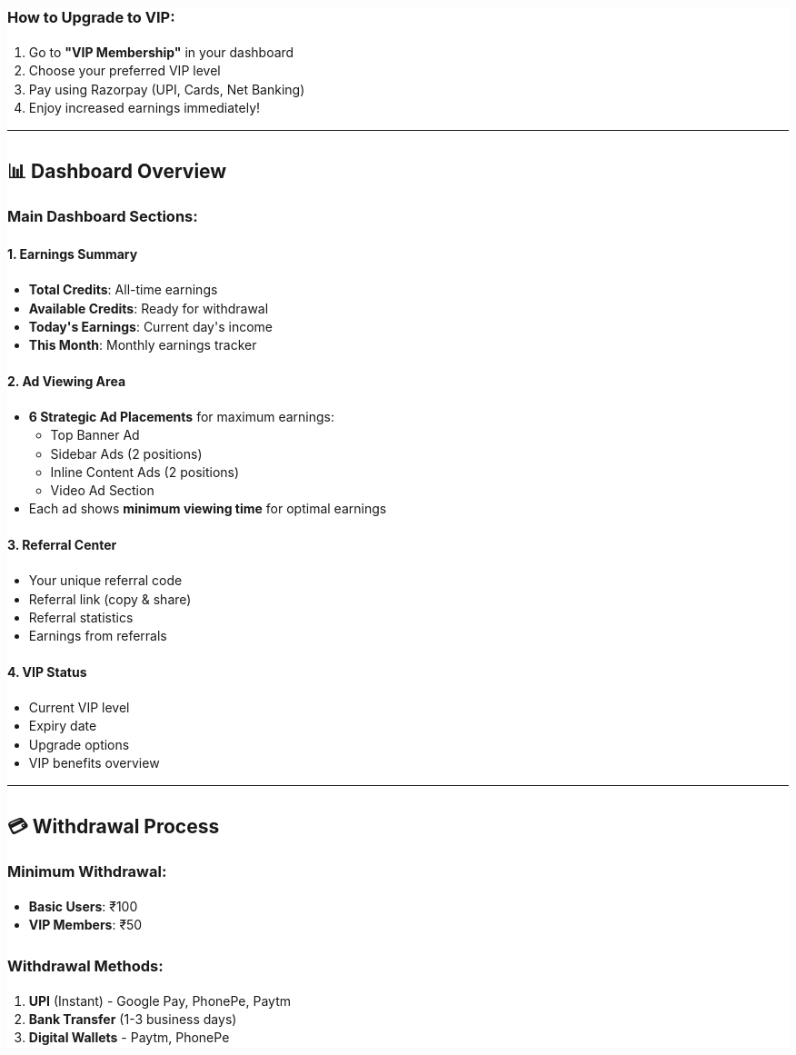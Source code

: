### **How to Upgrade to VIP:**
1. Go to **"VIP Membership"** in your dashboard
2. Choose your preferred VIP level
3. Pay using Razorpay (UPI, Cards, Net Banking)
4. Enjoy increased earnings immediately!

---

## 📊 Dashboard Overview

### **Main Dashboard Sections:**

#### **1. Earnings Summary**
- **Total Credits**: All-time earnings
- **Available Credits**: Ready for withdrawal
- **Today's Earnings**: Current day's income
- **This Month**: Monthly earnings tracker

#### **2. Ad Viewing Area**
- **6 Strategic Ad Placements** for maximum earnings:
  - Top Banner Ad
  - Sidebar Ads (2 positions)
  - Inline Content Ads (2 positions)  
  - Video Ad Section
- Each ad shows **minimum viewing time** for optimal earnings

#### **3. Referral Center**
- Your unique referral code
- Referral link (copy & share)
- Referral statistics
- Earnings from referrals

#### **4. VIP Status**
- Current VIP level
- Expiry date
- Upgrade options
- VIP benefits overview

---

## 💳 Withdrawal Process

### **Minimum Withdrawal:**
- **Basic Users**: ₹100
- **VIP Members**: ₹50

### **Withdrawal Methods:**
1. **UPI** (Instant) - Google Pay, PhonePe, Paytm
2. **Bank Transfer** (1-3 business days)
3. **Digital Wallets** - Paytm, PhonePe
